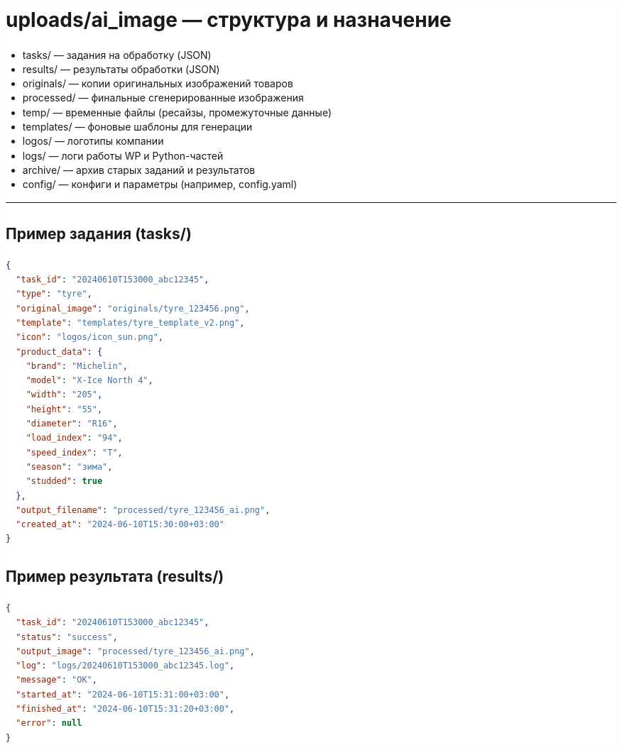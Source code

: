 # uploads/ai_image — структура и назначение

- tasks/ — задания на обработку (JSON)
- results/ — результаты обработки (JSON)
- originals/ — копии оригинальных изображений товаров
- processed/ — финальные сгенерированные изображения
- temp/ — временные файлы (ресайзы, промежуточные данные)
- templates/ — фоновые шаблоны для генерации
- logos/ — логотипы компании
- logs/ — логи работы WP и Python-частей
- archive/ — архив старых заданий и результатов
- config/ — конфиги и параметры (например, config.yaml)

---

## Пример задания (tasks/)
```json
{
  "task_id": "20240610T153000_abc12345",
  "type": "tyre",
  "original_image": "originals/tyre_123456.png",
  "template": "templates/tyre_template_v2.png",
  "icon": "logos/icon_sun.png",
  "product_data": {
    "brand": "Michelin",
    "model": "X-Ice North 4",
    "width": "205",
    "height": "55",
    "diameter": "R16",
    "load_index": "94",
    "speed_index": "T",
    "season": "зима",
    "studded": true
  },
  "output_filename": "processed/tyre_123456_ai.png",
  "created_at": "2024-06-10T15:30:00+03:00"
}
```

## Пример результата (results/)
```json
{
  "task_id": "20240610T153000_abc12345",
  "status": "success",
  "output_image": "processed/tyre_123456_ai.png",
  "log": "logs/20240610T153000_abc12345.log",
  "message": "OK",
  "started_at": "2024-06-10T15:31:00+03:00",
  "finished_at": "2024-06-10T15:31:20+03:00",
  "error": null
}
```

